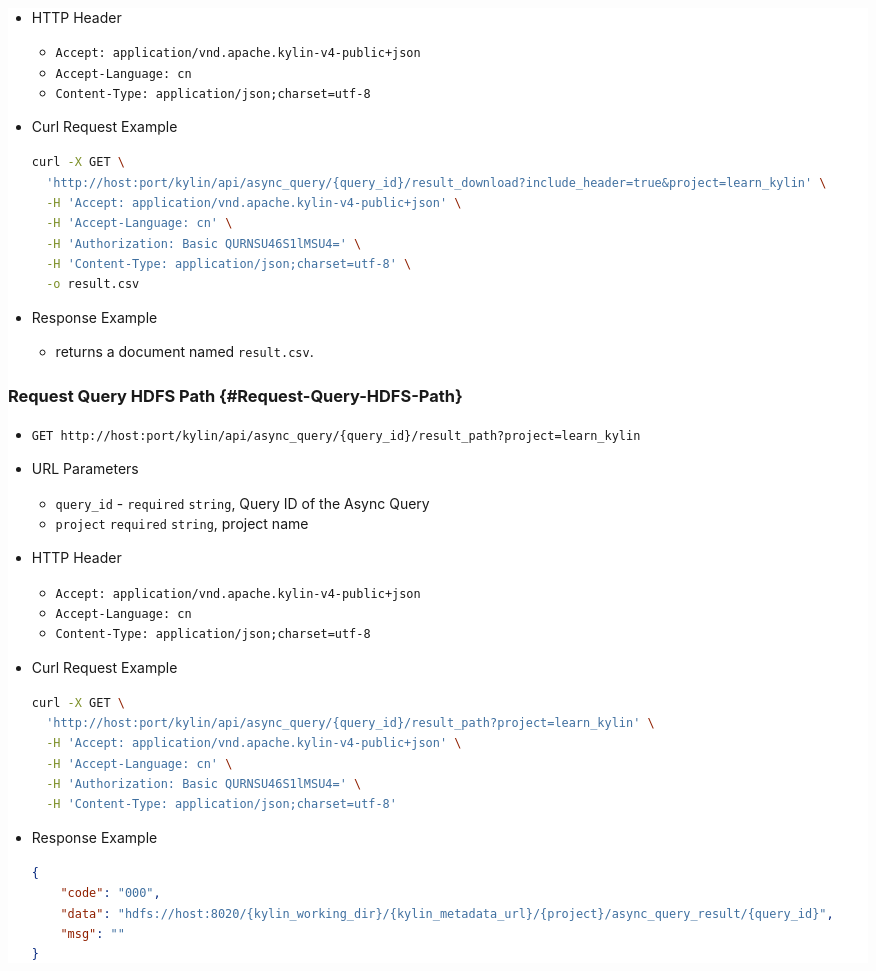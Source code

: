 - HTTP Header
  - `Accept: application/vnd.apache.kylin-v4-public+json`
  - `Accept-Language: cn`
  - `Content-Type: application/json;charset=utf-8`

- Curl Request Example


  ```sh
  curl -X GET \
    'http://host:port/kylin/api/async_query/{query_id}/result_download?include_header=true&project=learn_kylin' \
    -H 'Accept: application/vnd.apache.kylin-v4-public+json' \
    -H 'Accept-Language: cn' \
    -H 'Authorization: Basic QURNSU46S1lMSU4=' \
    -H 'Content-Type: application/json;charset=utf-8' \
    -o result.csv
  ```

- Response Example
  - returns a document named `result.csv`.




### Request Query HDFS Path  {#Request-Query-HDFS-Path}

- `GET http://host:port/kylin/api/async_query/{query_id}/result_path?project=learn_kylin`


- URL Parameters
  - `query_id` - `required` `string`,  Query ID of the Async Query
  - `project` `required` `string`,  project name

- HTTP Header
  - `Accept: application/vnd.apache.kylin-v4-public+json`
  - `Accept-Language: cn`
  - `Content-Type: application/json;charset=utf-8`
  
- Curl Request Example

  ```sh
  curl -X GET \
    'http://host:port/kylin/api/async_query/{query_id}/result_path?project=learn_kylin' \
    -H 'Accept: application/vnd.apache.kylin-v4-public+json' \
    -H 'Accept-Language: cn' \
    -H 'Authorization: Basic QURNSU46S1lMSU4=' \
    -H 'Content-Type: application/json;charset=utf-8'
  ```


- Response Example

  ```json
  {
      "code": "000",
      "data": "hdfs://host:8020/{kylin_working_dir}/{kylin_metadata_url}/{project}/async_query_result/{query_id}",
      "msg": ""
  }
  ```
